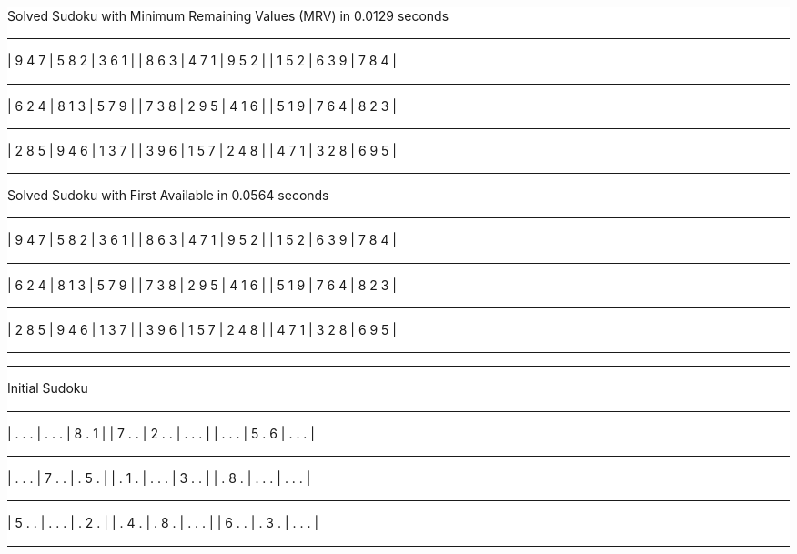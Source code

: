 Solved Sudoku with Minimum Remaining Values (MRV) in 0.0129 seconds
- - - - - - - - - - - - - 
| 9 4 7 | 5 8 2 | 3 6 1 | 
| 8 6 3 | 4 7 1 | 9 5 2 | 
| 1 5 2 | 6 3 9 | 7 8 4 | 
- - - - - - - - - - - - - 
| 6 2 4 | 8 1 3 | 5 7 9 | 
| 7 3 8 | 2 9 5 | 4 1 6 | 
| 5 1 9 | 7 6 4 | 8 2 3 | 
- - - - - - - - - - - - - 
| 2 8 5 | 9 4 6 | 1 3 7 | 
| 3 9 6 | 1 5 7 | 2 4 8 | 
| 4 7 1 | 3 2 8 | 6 9 5 | 
- - - - - - - - - - - - - 

Solved Sudoku with First Available in 0.0564 seconds
- - - - - - - - - - - - - 
| 9 4 7 | 5 8 2 | 3 6 1 | 
| 8 6 3 | 4 7 1 | 9 5 2 | 
| 1 5 2 | 6 3 9 | 7 8 4 | 
- - - - - - - - - - - - - 
| 6 2 4 | 8 1 3 | 5 7 9 | 
| 7 3 8 | 2 9 5 | 4 1 6 | 
| 5 1 9 | 7 6 4 | 8 2 3 | 
- - - - - - - - - - - - - 
| 2 8 5 | 9 4 6 | 1 3 7 | 
| 3 9 6 | 1 5 7 | 2 4 8 | 
| 4 7 1 | 3 2 8 | 6 9 5 | 
- - - - - - - - - - - - - 

----------------------------------------------------------------------------------------
Initial Sudoku
- - - - - - - - - - - - - 
| . . . | . . . | 8 . 1 | 
| 7 . . | 2 . . | . . . | 
| . . . | 5 . 6 | . . . | 
- - - - - - - - - - - - - 
| . . . | 7 . . | . 5 . | 
| . 1 . | . . . | 3 . . | 
| . 8 . | . . . | . . . | 
- - - - - - - - - - - - - 
| 5 . . | . . . | . 2 . | 
| . 4 . | . 8 . | . . . | 
| 6 . . | . 3 . | . . . | 
- - - - - - - - - - - - - 
